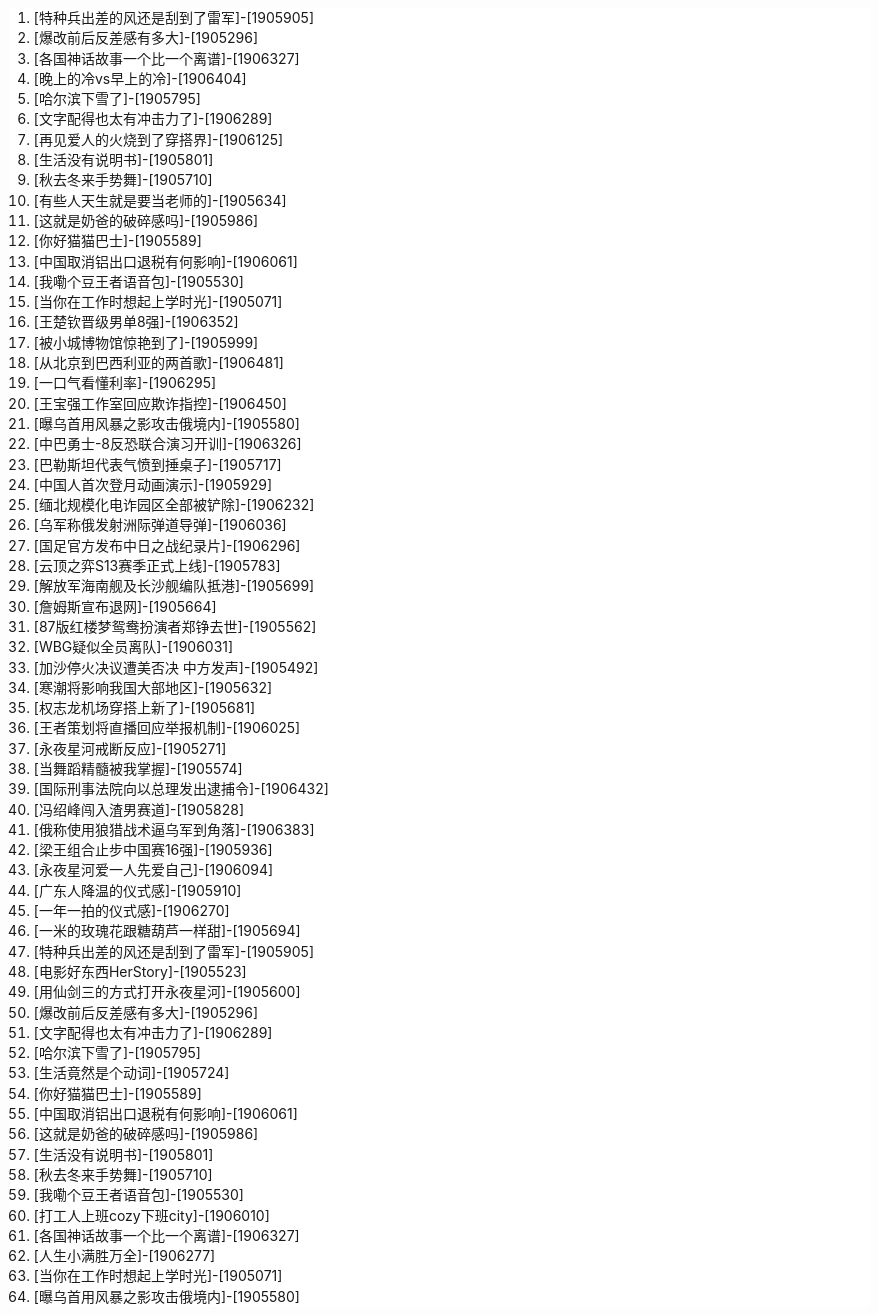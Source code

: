1. [特种兵出差的风还是刮到了雷军]-[1905905]
1. [爆改前后反差感有多大]-[1905296]
1. [各国神话故事一个比一个离谱]-[1906327]
1. [晚上的冷vs早上的冷]-[1906404]
1. [哈尔滨下雪了]-[1905795]
1. [文字配得也太有冲击力了]-[1906289]
1. [再见爱人的火烧到了穿搭界]-[1906125]
1. [生活没有说明书]-[1905801]
1. [秋去冬来手势舞]-[1905710]
1. [有些人天生就是要当老师的]-[1905634]
1. [这就是奶爸的破碎感吗]-[1905986]
1. [你好猫猫巴士]-[1905589]
1. [中国取消铝出口退税有何影响]-[1906061]
1. [我嘞个豆王者语音包]-[1905530]
1. [当你在工作时想起上学时光]-[1905071]
1. [王楚钦晋级男单8强]-[1906352]
1. [被小城博物馆惊艳到了]-[1905999]
1. [从北京到巴西利亚的两首歌]-[1906481]
1. [一口气看懂利率]-[1906295]
1. [王宝强工作室回应欺诈指控]-[1906450]
1. [曝乌首用风暴之影攻击俄境内]-[1905580]
1. [中巴勇士-8反恐联合演习开训]-[1906326]
1. [巴勒斯坦代表气愤到捶桌子]-[1905717]
1. [中国人首次登月动画演示]-[1905929]
1. [缅北规模化电诈园区全部被铲除]-[1906232]
1. [乌军称俄发射洲际弹道导弹]-[1906036]
1. [国足官方发布中日之战纪录片]-[1906296]
1. [云顶之弈S13赛季正式上线]-[1905783]
1. [解放军海南舰及长沙舰编队抵港]-[1905699]
1. [詹姆斯宣布退网]-[1905664]
1. [87版红楼梦鸳鸯扮演者郑铮去世]-[1905562]
1. [WBG疑似全员离队]-[1906031]
1. [加沙停火决议遭美否决 中方发声]-[1905492]
1. [寒潮将影响我国大部地区]-[1905632]
1. [权志龙机场穿搭上新了]-[1905681]
1. [王者策划将直播回应举报机制]-[1906025]
1. [永夜星河戒断反应]-[1905271]
1. [当舞蹈精髓被我掌握]-[1905574]
1. [国际刑事法院向以总理发出逮捕令]-[1906432]
1. [冯绍峰闯入渣男赛道]-[1905828]
1. [俄称使用狼猎战术逼乌军到角落]-[1906383]
1. [梁王组合止步中国赛16强]-[1905936]
1. [永夜星河爱一人先爱自己]-[1906094]
1. [广东人降温的仪式感]-[1905910]
1. [一年一拍的仪式感]-[1906270]
1. [一米的玫瑰花跟糖葫芦一样甜]-[1905694]
1. [特种兵出差的风还是刮到了雷军]-[1905905]
1. [电影好东西HerStory]-[1905523]
1. [用仙剑三的方式打开永夜星河]-[1905600]
1. [爆改前后反差感有多大]-[1905296]
1. [文字配得也太有冲击力了]-[1906289]
1. [哈尔滨下雪了]-[1905795]
1. [生活竟然是个动词]-[1905724]
1. [你好猫猫巴士]-[1905589]
1. [中国取消铝出口退税有何影响]-[1906061]
1. [这就是奶爸的破碎感吗]-[1905986]
1. [生活没有说明书]-[1905801]
1. [秋去冬来手势舞]-[1905710]
1. [我嘞个豆王者语音包]-[1905530]
1. [打工人上班cozy下班city]-[1906010]
1. [各国神话故事一个比一个离谱]-[1906327]
1. [人生小满胜万全]-[1906277]
1. [当你在工作时想起上学时光]-[1905071]
1. [曝乌首用风暴之影攻击俄境内]-[1905580]